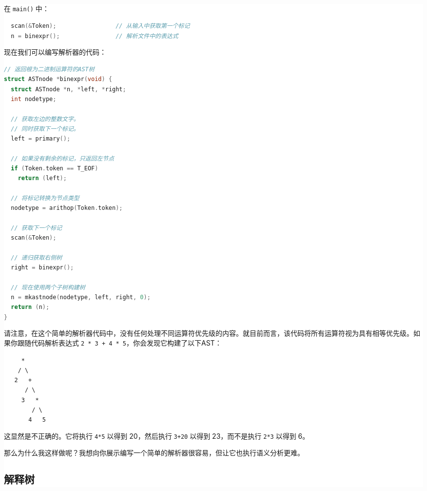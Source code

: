 在 `main()` 中：

```c
  scan(&Token);                 // 从输入中获取第一个标记
  n = binexpr();                // 解析文件中的表达式
```

现在我们可以编写解析器的代码：

```c
// 返回根为二进制运算符的AST树
struct ASTnode *binexpr(void) {
  struct ASTnode *n, *left, *right;
  int nodetype;

  // 获取左边的整数文字。
  // 同时获取下一个标记。
  left = primary();

  // 如果没有剩余的标记，只返回左节点
  if (Token.token == T_EOF)
    return (left);

  // 将标记转换为节点类型
  nodetype = arithop(Token.token);

  // 获取下一个标记
  scan(&Token);

  // 递归获取右侧树
  right = binexpr();

  // 现在使用两个子树构建树
  n = mkastnode(nodetype, left, right, 0);
  return (n);
}
```

请注意，在这个简单的解析器代码中，没有任何处理不同运算符优先级的内容。就目前而言，该代码将所有运算符视为具有相等优先级。如果你跟随代码解析表达式 `2 * 3 + 4 * 5`，你会发现它构建了以下AST：

```
     *
    / \
   2   +
      / \
     3   *
        / \
       4   5
```

这显然是不正确的。它将执行 `4*5` 以得到 20，然后执行 `3+20` 以得到 23，而不是执行 `2*3` 以得到 6。

那么为什么我这样做呢？我想向你展示编写一个简单的解析器很容易，但让它也执行语义分析更难。

## 解释树
